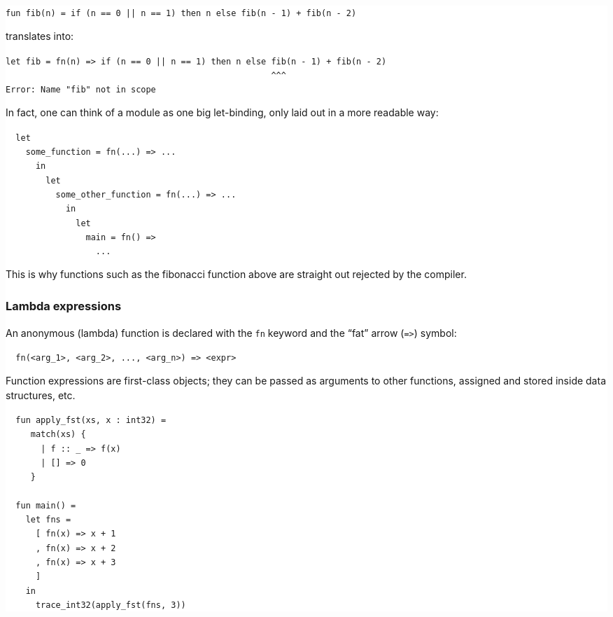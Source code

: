 ```
fun fib(n) = if (n == 0 || n == 1) then n else fib(n - 1) + fib(n - 2)
```

translates into:

```
let fib = fn(n) => if (n == 0 || n == 1) then n else fib(n - 1) + fib(n - 2)
                                                     ^^^
Error: Name "fib" not in scope
```

In fact, one can think of a module as one big let-binding, only laid out in a more readable way:

```
  let
    some_function = fn(...) => ...
      in
        let
          some_other_function = fn(...) => ...
            in
              let 
                main = fn() => 
                  ...
```

This is why functions such as the fibonacci function above are straight out rejected by the compiler. 

### Lambda expressions

An anonymous (lambda) function is declared with the `fn` keyword and the “fat” arrow (`=>`) symbol:

```
  fn(<arg_1>, <arg_2>, ..., <arg_n>) => <expr>
```

Function expressions are first-class objects; they can be passed as arguments to other functions, assigned and stored inside data structures, etc.

```
  fun apply_fst(xs, x : int32) =
     match(xs) {
       | f :: _ => f(x)
       | [] => 0
     }

  fun main() =
    let fns = 
      [ fn(x) => x + 1
      , fn(x) => x + 2
      , fn(x) => x + 3
      ]
    in
      trace_int32(apply_fst(fns, 3))
```
